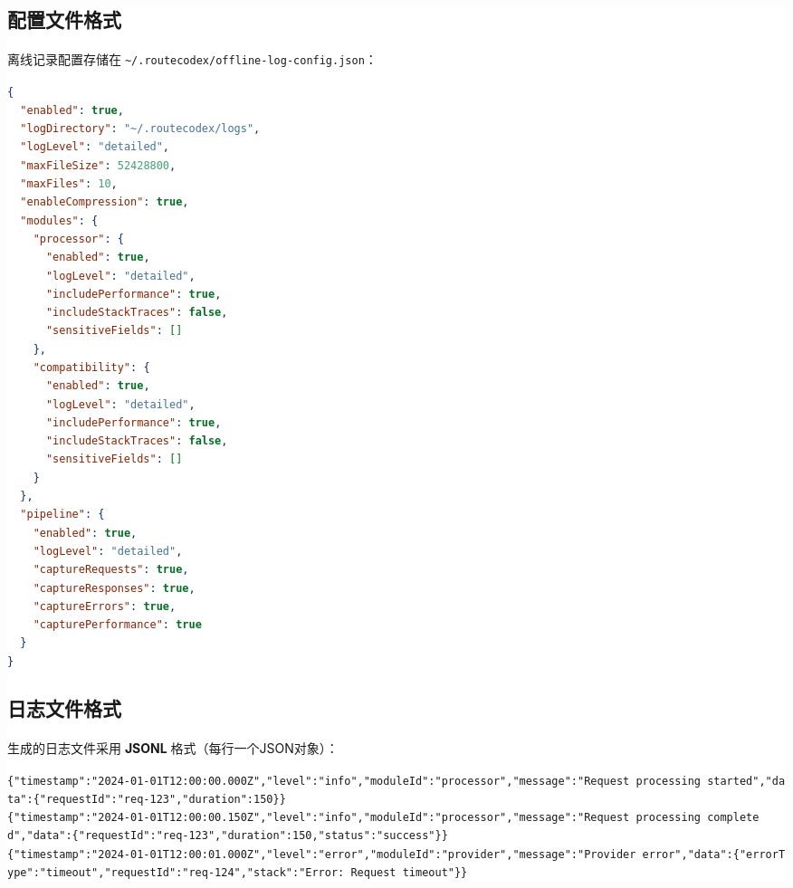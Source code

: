## 配置文件格式

离线记录配置存储在 `~/.routecodex/offline-log-config.json`：

```json
{
  "enabled": true,
  "logDirectory": "~/.routecodex/logs",
  "logLevel": "detailed",
  "maxFileSize": 52428800,
  "maxFiles": 10,
  "enableCompression": true,
  "modules": {
    "processor": {
      "enabled": true,
      "logLevel": "detailed",
      "includePerformance": true,
      "includeStackTraces": false,
      "sensitiveFields": []
    },
    "compatibility": {
      "enabled": true,
      "logLevel": "detailed",
      "includePerformance": true,
      "includeStackTraces": false,
      "sensitiveFields": []
    }
  },
  "pipeline": {
    "enabled": true,
    "logLevel": "detailed",
    "captureRequests": true,
    "captureResponses": true,
    "captureErrors": true,
    "capturePerformance": true
  }
}
```

## 日志文件格式

生成的日志文件采用 **JSONL** 格式（每行一个JSON对象）：

```jsonl
{"timestamp":"2024-01-01T12:00:00.000Z","level":"info","moduleId":"processor","message":"Request processing started","data":{"requestId":"req-123","duration":150}}
{"timestamp":"2024-01-01T12:00:00.150Z","level":"info","moduleId":"processor","message":"Request processing completed","data":{"requestId":"req-123","duration":150,"status":"success"}}
{"timestamp":"2024-01-01T12:00:01.000Z","level":"error","moduleId":"provider","message":"Provider error","data":{"errorType":"timeout","requestId":"req-124","stack":"Error: Request timeout"}}
```

